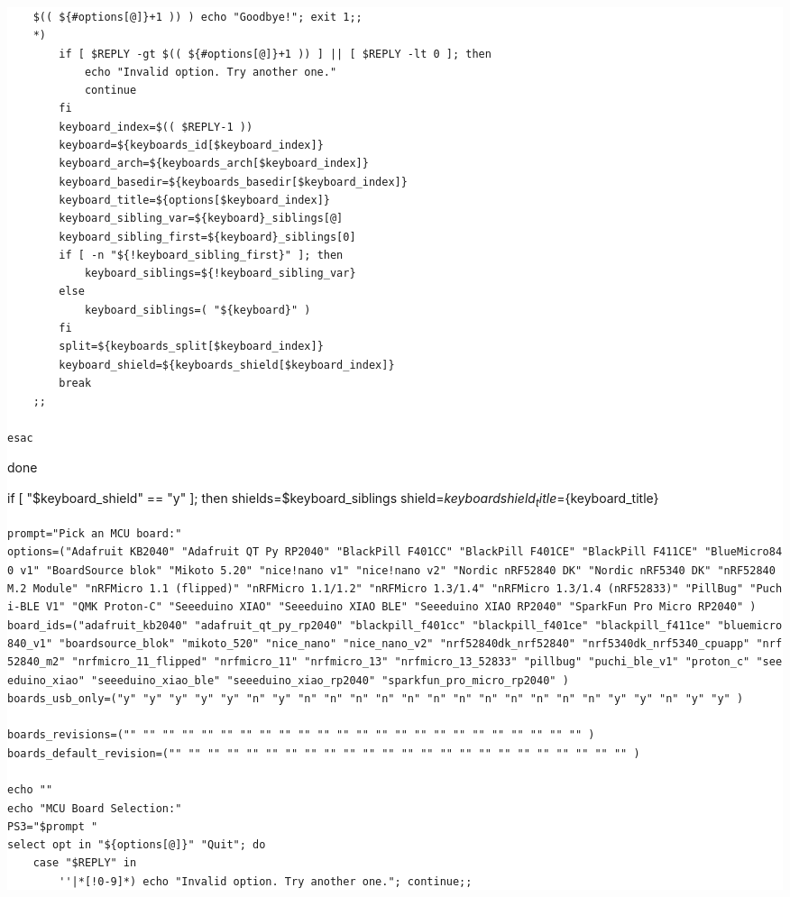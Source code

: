         $(( ${#options[@]}+1 )) ) echo "Goodbye!"; exit 1;;
        *)
            if [ $REPLY -gt $(( ${#options[@]}+1 )) ] || [ $REPLY -lt 0 ]; then
                echo "Invalid option. Try another one."
                continue
            fi
            keyboard_index=$(( $REPLY-1 ))
            keyboard=${keyboards_id[$keyboard_index]}
            keyboard_arch=${keyboards_arch[$keyboard_index]}
            keyboard_basedir=${keyboards_basedir[$keyboard_index]}
            keyboard_title=${options[$keyboard_index]}
            keyboard_sibling_var=${keyboard}_siblings[@]
            keyboard_sibling_first=${keyboard}_siblings[0]
            if [ -n "${!keyboard_sibling_first}" ]; then
                keyboard_siblings=${!keyboard_sibling_var}
            else
                keyboard_siblings=( "${keyboard}" )
            fi
            split=${keyboards_split[$keyboard_index]}
            keyboard_shield=${keyboards_shield[$keyboard_index]}
            break
        ;;

    esac
done

if [ "$keyboard_shield" == "y" ]; then
    shields=$keyboard_siblings
    shield=${keyboard}
    shield_title=${keyboard_title}

    prompt="Pick an MCU board:"
    options=("Adafruit KB2040" "Adafruit QT Py RP2040" "BlackPill F401CC" "BlackPill F401CE" "BlackPill F411CE" "BlueMicro840 v1" "BoardSource blok" "Mikoto 5.20" "nice!nano v1" "nice!nano v2" "Nordic nRF52840 DK" "Nordic nRF5340 DK" "nRF52840 M.2 Module" "nRFMicro 1.1 (flipped)" "nRFMicro 1.1/1.2" "nRFMicro 1.3/1.4" "nRFMicro 1.3/1.4 (nRF52833)" "PillBug" "Puchi-BLE V1" "QMK Proton-C" "Seeeduino XIAO" "Seeeduino XIAO BLE" "Seeeduino XIAO RP2040" "SparkFun Pro Micro RP2040" )
    board_ids=("adafruit_kb2040" "adafruit_qt_py_rp2040" "blackpill_f401cc" "blackpill_f401ce" "blackpill_f411ce" "bluemicro840_v1" "boardsource_blok" "mikoto_520" "nice_nano" "nice_nano_v2" "nrf52840dk_nrf52840" "nrf5340dk_nrf5340_cpuapp" "nrf52840_m2" "nrfmicro_11_flipped" "nrfmicro_11" "nrfmicro_13" "nrfmicro_13_52833" "pillbug" "puchi_ble_v1" "proton_c" "seeeduino_xiao" "seeeduino_xiao_ble" "seeeduino_xiao_rp2040" "sparkfun_pro_micro_rp2040" )
    boards_usb_only=("y" "y" "y" "y" "y" "n" "y" "n" "n" "n" "n" "n" "n" "n" "n" "n" "n" "n" "n" "y" "y" "n" "y" "y" )

    boards_revisions=("" "" "" "" "" "" "" "" "" "" "" "" "" "" "" "" "" "" "" "" "" "" "" "" )
    boards_default_revision=("" "" "" "" "" "" "" "" "" "" "" "" "" "" "" "" "" "" "" "" "" "" "" "" )

    echo ""
    echo "MCU Board Selection:"
    PS3="$prompt "
    select opt in "${options[@]}" "Quit"; do
        case "$REPLY" in
            ''|*[!0-9]*) echo "Invalid option. Try another one."; continue;;
